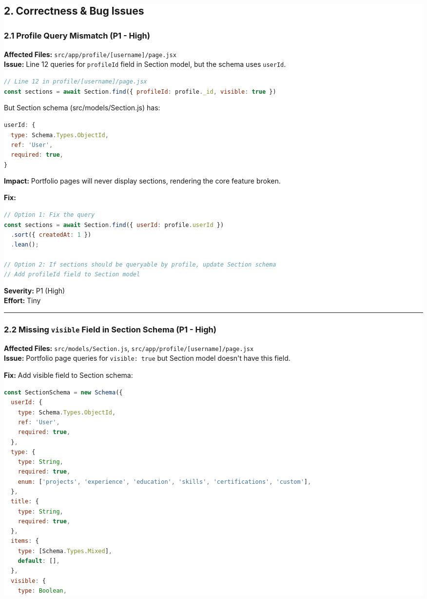 
## 2. Correctness & Bug Issues

### 2.1 Profile Query Mismatch (P1 - High)
**Affected Files:** `src/app/profile/[username]/page.jsx`  
**Issue:** Line 12 queries for `profileId` field in Section model, but the schema uses `userId`.

```javascript
// Line 12 in profile/[username]/page.jsx
const sections = await Section.find({ profileId: profile._id, visible: true })
```

But Section schema (src/models/Section.js) has:
```javascript
userId: {
  type: Schema.Types.ObjectId,
  ref: 'User',
  required: true,
}
```

**Impact:** Portfolio pages will never display sections, rendering the core feature broken.

**Fix:**
```javascript
// Option 1: Fix the query
const sections = await Section.find({ userId: profile.userId })
  .sort({ createdAt: 1 })
  .lean();

// Option 2: If sections should be queryable by profile, update Section schema
// Add profileId field to Section model
```

**Severity:** P1 (High)  
**Effort:** Tiny  

---

### 2.2 Missing `visible` Field in Section Schema (P1 - High)
**Affected Files:** `src/models/Section.js`, `src/app/profile/[username]/page.jsx`  
**Issue:** Portfolio page queries for `visible: true` but Section model doesn't have this field.

**Fix:** Add visible field to Section schema:
```javascript
const SectionSchema = new Schema({
  userId: {
    type: Schema.Types.ObjectId,
    ref: 'User',
    required: true,
  },
  type: {
    type: String,
    required: true,
    enum: ['projects', 'experience', 'education', 'skills', 'certifications', 'custom'],
  },
  title: {
    type: String,
    required: true,
  },
  items: {
    type: [Schema.Types.Mixed],
    default: [],
  },
  visible: {
    type: Boolean,
```